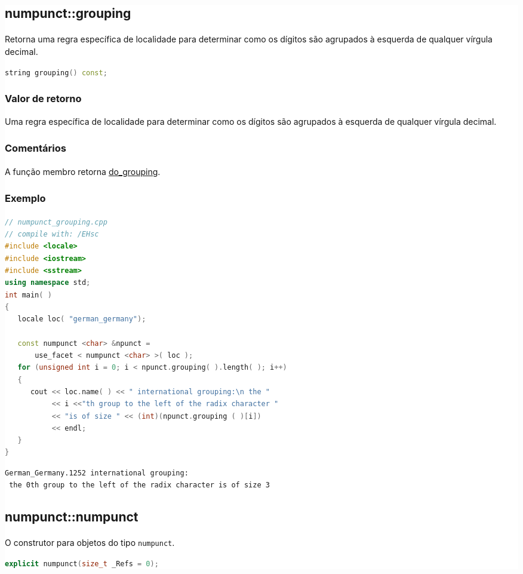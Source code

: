 ## <a name="grouping"></a>  numpunct::grouping

Retorna uma regra específica de localidade para determinar como os dígitos são agrupados à esquerda de qualquer vírgula decimal.

```cpp
string grouping() const;
```

### <a name="return-value"></a>Valor de retorno

Uma regra específica de localidade para determinar como os dígitos são agrupados à esquerda de qualquer vírgula decimal.

### <a name="remarks"></a>Comentários

A função membro retorna [do_grouping](#do_grouping).

### <a name="example"></a>Exemplo

```cpp
// numpunct_grouping.cpp
// compile with: /EHsc
#include <locale>
#include <iostream>
#include <sstream>
using namespace std;
int main( )
{
   locale loc( "german_germany");

   const numpunct <char> &npunct =
       use_facet < numpunct <char> >( loc );
   for (unsigned int i = 0; i < npunct.grouping( ).length( ); i++)
   {
      cout << loc.name( ) << " international grouping:\n the "
           << i <<"th group to the left of the radix character "
           << "is of size " << (int)(npunct.grouping ( )[i])
           << endl;
   }
}
```

```Output
German_Germany.1252 international grouping:
 the 0th group to the left of the radix character is of size 3
```

## <a name="numpunct"></a>  numpunct::numpunct

O construtor para objetos do tipo `numpunct`.

```cpp
explicit numpunct(size_t _Refs = 0);
```
